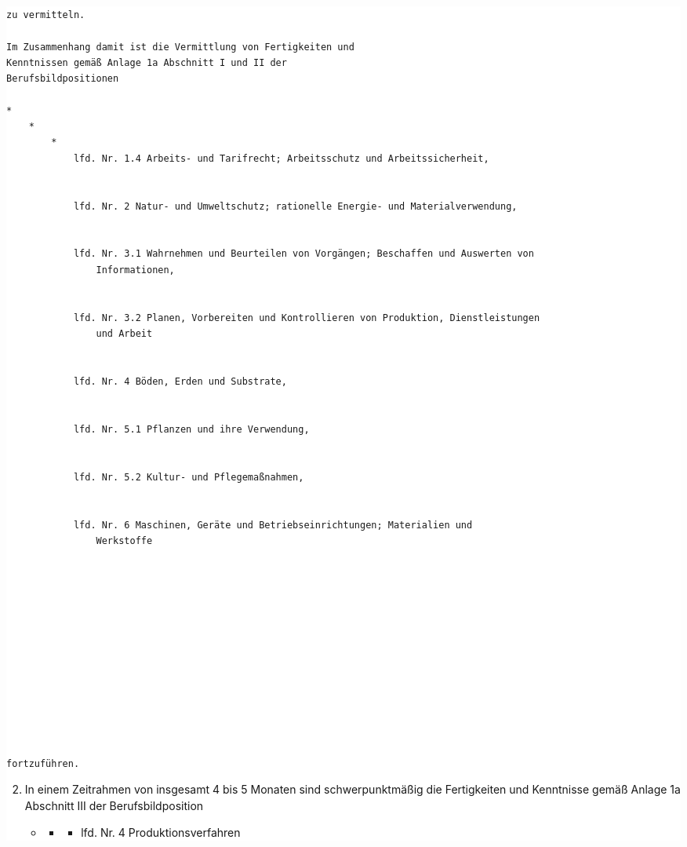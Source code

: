 


    zu vermitteln.

    Im Zusammenhang damit ist die Vermittlung von Fertigkeiten und
    Kenntnissen gemäß Anlage 1a Abschnitt I und II der
    Berufsbildpositionen

    *
        *
            *
                lfd. Nr. 1.4 Arbeits- und Tarifrecht; Arbeitsschutz und Arbeitssicherheit,


                lfd. Nr. 2 Natur- und Umweltschutz; rationelle Energie- und Materialverwendung,


                lfd. Nr. 3.1 Wahrnehmen und Beurteilen von Vorgängen; Beschaffen und Auswerten von
                    Informationen,


                lfd. Nr. 3.2 Planen, Vorbereiten und Kontrollieren von Produktion, Dienstleistungen
                    und Arbeit


                lfd. Nr. 4 Böden, Erden und Substrate,


                lfd. Nr. 5.1 Pflanzen und ihre Verwendung,


                lfd. Nr. 5.2 Kultur- und Pflegemaßnahmen,


                lfd. Nr. 6 Maschinen, Geräte und Betriebseinrichtungen; Materialien und
                    Werkstoffe













    fortzuführen.


2)  In einem Zeitrahmen von insgesamt 4 bis 5 Monaten sind
    schwerpunktmäßig die Fertigkeiten und Kenntnisse gemäß Anlage 1a
    Abschnitt III der Berufsbildposition

    *
        *
            *
                lfd. Nr. 4 Produktionsverfahren









